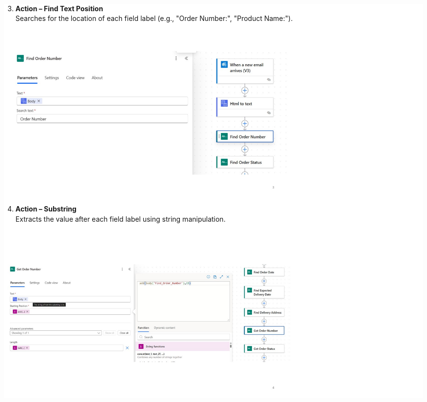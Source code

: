 3. **Action – Find Text Position**  
   Searches for the location of each field label (e.g., "Order Number:", "Product Name:").

   <p align="left">
  <img src="https://github.com/Hareendranatha/Email-Content-Extraction-Automate/blob/main/Screenshots%20of%20flow%20and%20other/03_Find%20text%20position.JPG" width="600" />
</p>


4. **Action – Substring**  
   Extracts the value after each field label using string manipulation.

   <p align="left">
  <img src="https://github.com/Hareendranatha/Email-Content-Extraction-Automate/blob/main/Screenshots%20of%20flow%20and%20other/04_Substring_Starting%20Position.JPG" width="600" />
</p>
   <p align="left">